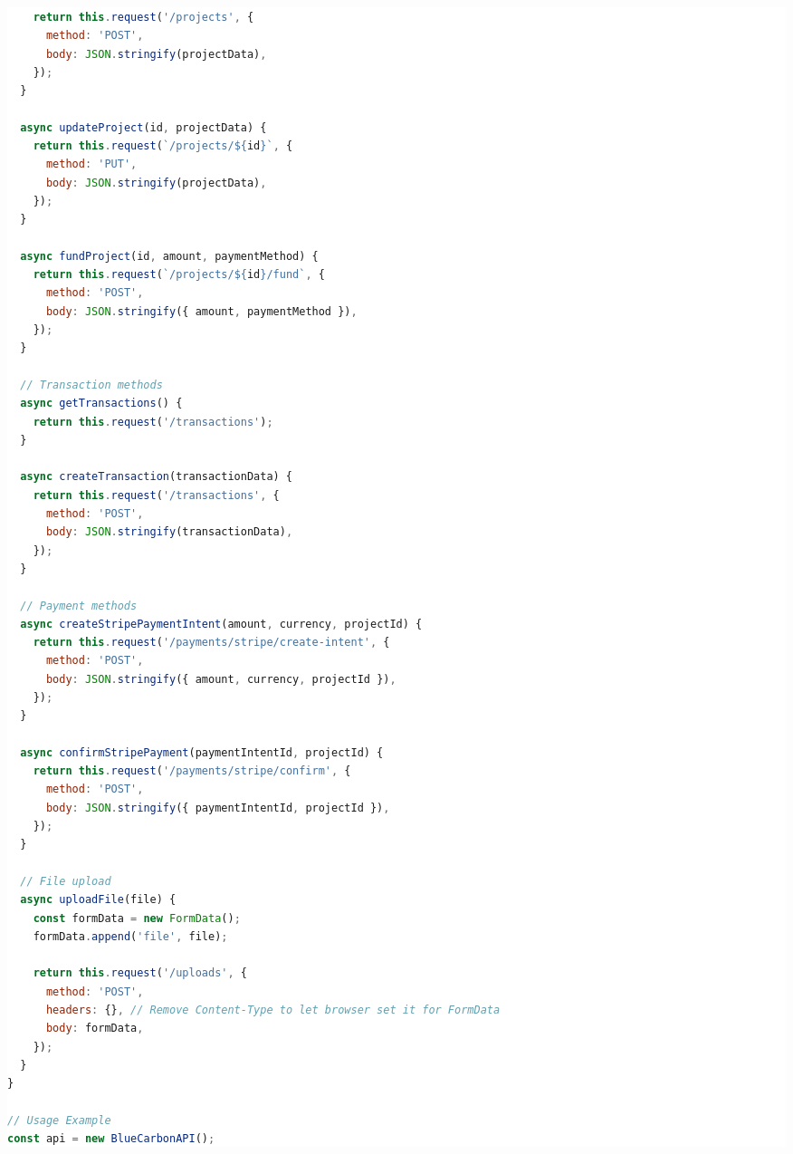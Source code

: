 ```javascript
    return this.request('/projects', {
      method: 'POST',
      body: JSON.stringify(projectData),
    });
  }

  async updateProject(id, projectData) {
    return this.request(`/projects/${id}`, {
      method: 'PUT',
      body: JSON.stringify(projectData),
    });
  }

  async fundProject(id, amount, paymentMethod) {
    return this.request(`/projects/${id}/fund`, {
      method: 'POST',
      body: JSON.stringify({ amount, paymentMethod }),
    });
  }

  // Transaction methods
  async getTransactions() {
    return this.request('/transactions');
  }

  async createTransaction(transactionData) {
    return this.request('/transactions', {
      method: 'POST',
      body: JSON.stringify(transactionData),
    });
  }

  // Payment methods
  async createStripePaymentIntent(amount, currency, projectId) {
    return this.request('/payments/stripe/create-intent', {
      method: 'POST',
      body: JSON.stringify({ amount, currency, projectId }),
    });
  }

  async confirmStripePayment(paymentIntentId, projectId) {
    return this.request('/payments/stripe/confirm', {
      method: 'POST',
      body: JSON.stringify({ paymentIntentId, projectId }),
    });
  }

  // File upload
  async uploadFile(file) {
    const formData = new FormData();
    formData.append('file', file);

    return this.request('/uploads', {
      method: 'POST',
      headers: {}, // Remove Content-Type to let browser set it for FormData
      body: formData,
    });
  }
}

// Usage Example
const api = new BlueCarbonAPI();

```